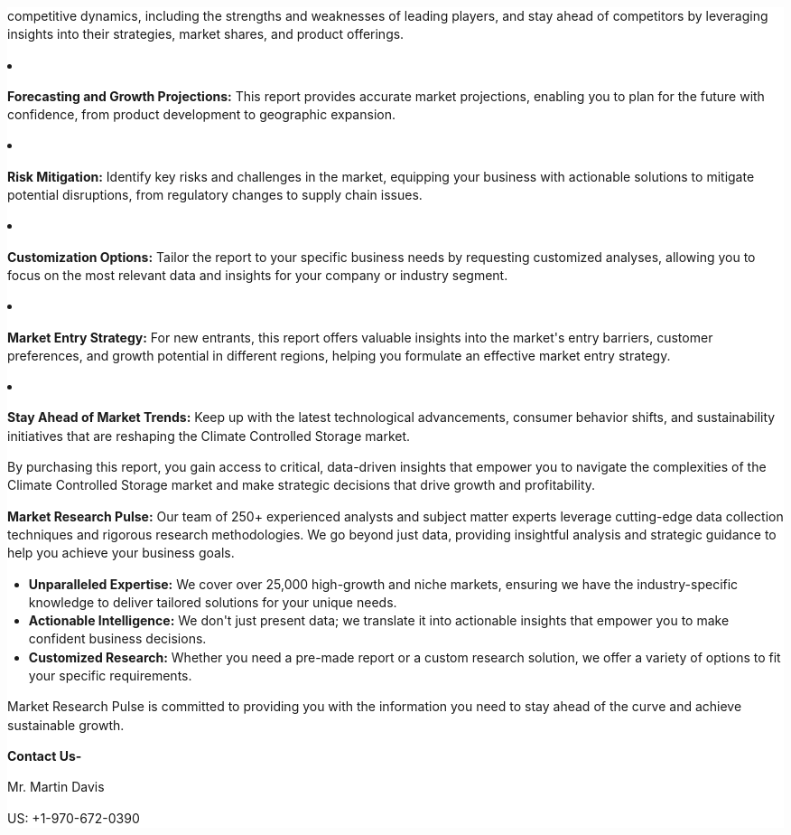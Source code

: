 competitive dynamics, including the strengths and weaknesses of leading players, and stay ahead of competitors by leveraging insights into their strategies, market shares, and product offerings.</p></li><li><p><strong>Forecasting and Growth Projections:</strong> This report provides accurate market projections, enabling you to plan for the future with confidence, from product development to geographic expansion.</p></li><li><p><strong>Risk Mitigation:</strong> Identify key risks and challenges in the market, equipping your business with actionable solutions to mitigate potential disruptions, from regulatory changes to supply chain issues.</p></li><li><p><strong>Customization Options:</strong> Tailor the report to your specific business needs by requesting customized analyses, allowing you to focus on the most relevant data and insights for your company or industry segment.</p></li><li><p><strong>Market Entry Strategy:</strong> For new entrants, this report offers valuable insights into the market's entry barriers, customer preferences, and growth potential in different regions, helping you formulate an effective market entry strategy.</p></li><li><p><strong>Stay Ahead of Market Trends:</strong> Keep up with the latest technological advancements, consumer behavior shifts, and sustainability initiatives that are reshaping the Climate Controlled Storage market.</p></li></ol><p>By purchasing this report, you gain access to critical, data-driven insights that empower you to navigate the complexities of the Climate Controlled Storage market and make strategic decisions that drive growth and profitability.</p><p><strong>Market Research Pulse:</strong>&nbsp;Our team of 250+ experienced analysts and subject matter experts leverage cutting-edge data collection techniques and rigorous research methodologies. We go beyond just data, providing insightful analysis and strategic guidance to help you achieve your business goals.</p><ul><li><strong>Unparalleled Expertise:</strong>&nbsp;We cover over 25,000 high-growth and niche markets, ensuring we have the industry-specific knowledge to deliver tailored solutions for your unique needs.</li><li><strong>Actionable Intelligence:</strong>&nbsp;We don't just present data; we translate it into actionable insights that empower you to make confident business decisions.</li><li><strong>Customized Research:</strong>&nbsp;Whether you need a pre-made report or a custom research solution, we offer a variety of options to fit your specific requirements.</li></ul><p>Market Research Pulse is committed to providing you with the information you need to stay ahead of the curve and achieve sustainable growth.</p><p><strong>Contact Us-</strong></p><p>Mr. Martin Davis</p><p>US: +1-970-672-0390</p>
